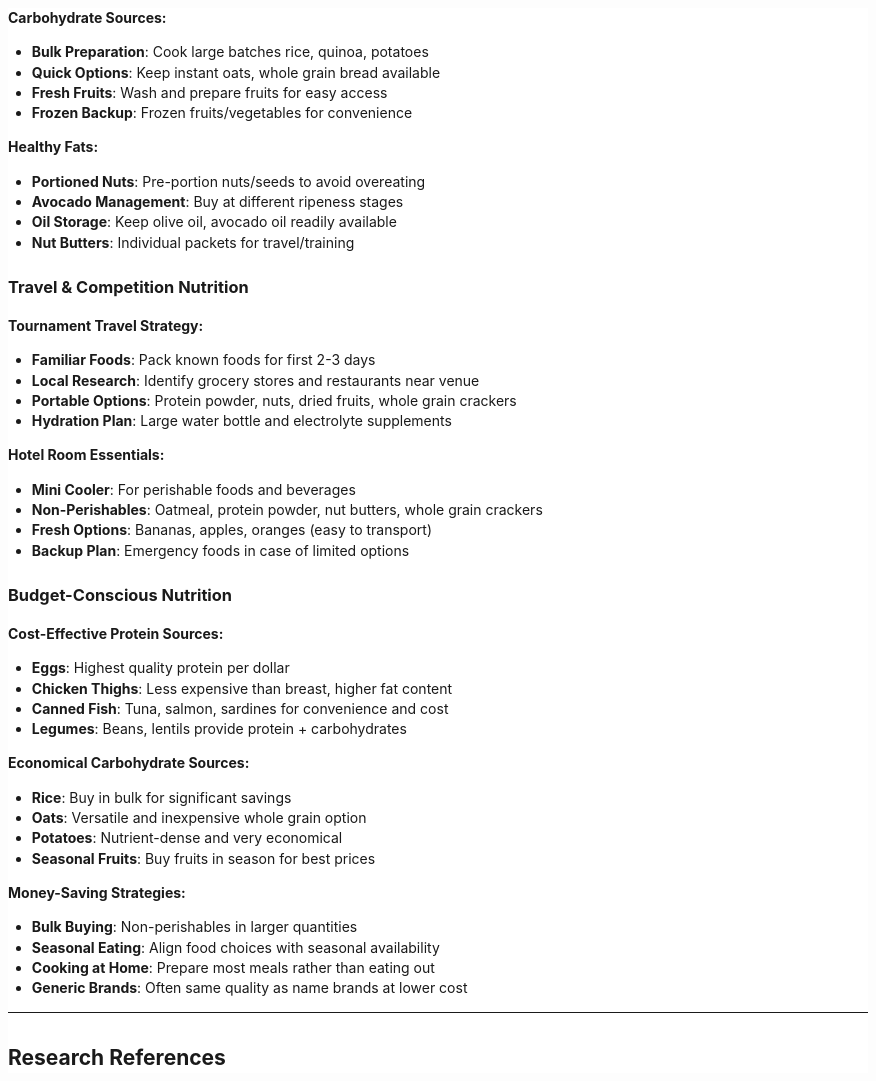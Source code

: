 **Carbohydrate Sources:**

- **Bulk Preparation**: Cook large batches rice, quinoa, potatoes
- **Quick Options**: Keep instant oats, whole grain bread available
- **Fresh Fruits**: Wash and prepare fruits for easy access
- **Frozen Backup**: Frozen fruits/vegetables for convenience

**Healthy Fats:**

- **Portioned Nuts**: Pre-portion nuts/seeds to avoid overeating
- **Avocado Management**: Buy at different ripeness stages
- **Oil Storage**: Keep olive oil, avocado oil readily available
- **Nut Butters**: Individual packets for travel/training

### Travel & Competition Nutrition

**Tournament Travel Strategy:**

- **Familiar Foods**: Pack known foods for first 2-3 days
- **Local Research**: Identify grocery stores and restaurants near venue
- **Portable Options**: Protein powder, nuts, dried fruits, whole grain crackers
- **Hydration Plan**: Large water bottle and electrolyte supplements

**Hotel Room Essentials:**

- **Mini Cooler**: For perishable foods and beverages
- **Non-Perishables**: Oatmeal, protein powder, nut butters, whole grain crackers
- **Fresh Options**: Bananas, apples, oranges (easy to transport)
- **Backup Plan**: Emergency foods in case of limited options

### Budget-Conscious Nutrition

**Cost-Effective Protein Sources:**

- **Eggs**: Highest quality protein per dollar
- **Chicken Thighs**: Less expensive than breast, higher fat content
- **Canned Fish**: Tuna, salmon, sardines for convenience and cost
- **Legumes**: Beans, lentils provide protein + carbohydrates

**Economical Carbohydrate Sources:**

- **Rice**: Buy in bulk for significant savings
- **Oats**: Versatile and inexpensive whole grain option
- **Potatoes**: Nutrient-dense and very economical
- **Seasonal Fruits**: Buy fruits in season for best prices

**Money-Saving Strategies:**

- **Bulk Buying**: Non-perishables in larger quantities
- **Seasonal Eating**: Align food choices with seasonal availability
- **Cooking at Home**: Prepare most meals rather than eating out
- **Generic Brands**: Often same quality as name brands at lower cost

---

## Research References
